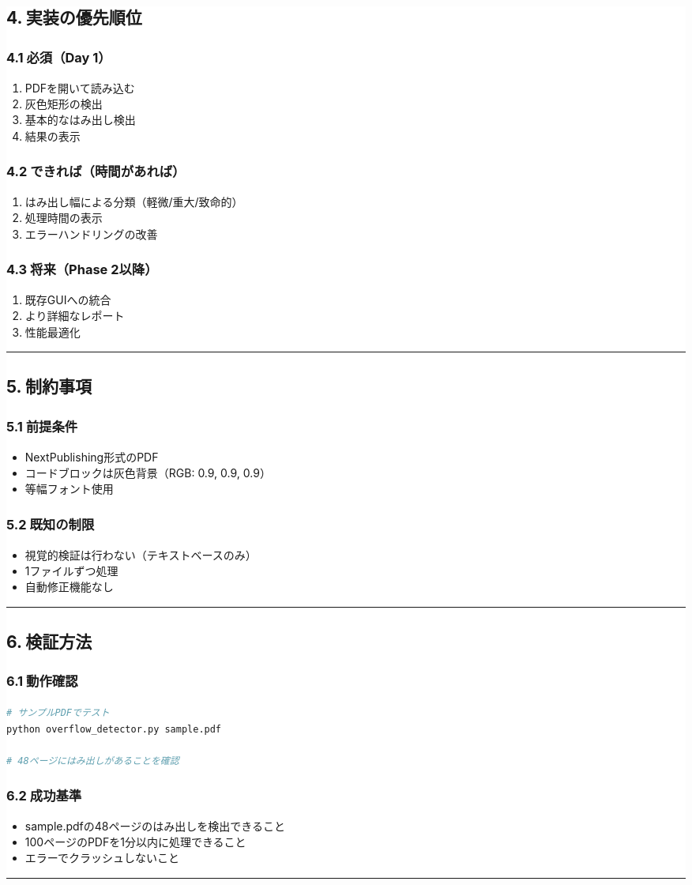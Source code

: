 
## 4. 実装の優先順位

### 4.1 必須（Day 1）
1. PDFを開いて読み込む
2. 灰色矩形の検出
3. 基本的なはみ出し検出
4. 結果の表示

### 4.2 できれば（時間があれば）
1. はみ出し幅による分類（軽微/重大/致命的）
2. 処理時間の表示
3. エラーハンドリングの改善

### 4.3 将来（Phase 2以降）
1. 既存GUIへの統合
2. より詳細なレポート
3. 性能最適化

---

## 5. 制約事項

### 5.1 前提条件
- NextPublishing形式のPDF
- コードブロックは灰色背景（RGB: 0.9, 0.9, 0.9）
- 等幅フォント使用

### 5.2 既知の制限
- 視覚的検証は行わない（テキストベースのみ）
- 1ファイルずつ処理
- 自動修正機能なし

---

## 6. 検証方法

### 6.1 動作確認
```bash
# サンプルPDFでテスト
python overflow_detector.py sample.pdf

# 48ページにはみ出しがあることを確認
```

### 6.2 成功基準
- sample.pdfの48ページのはみ出しを検出できること
- 100ページのPDFを1分以内に処理できること
- エラーでクラッシュしないこと

---
